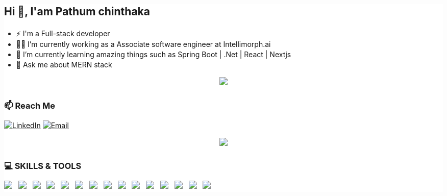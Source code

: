 <h2>Hi 👋, I'am Pathum chinthaka</h2>   

- ⚡ I'm a Full-stack developer
- 🧑‍💻 I’m currently working as a Associate software engineer at Intellimorph.ai
- 🌱 I’m currently learning amazing things such as Spring Boot | .Net | React | Nextjs   
- 💬 Ask me about MERN stack


<p  align="center">
<img src="https://user-images.githubusercontent.com/73097560/115834477-dbab4500-a447-11eb-908a-139a6edaec5c.gif">             
<br>

<h3>📫 Reach Me</h3> 

[![LinkedIn](https://img.shields.io/badge/LinkedIn-0077B5?style=for-the-badge&logo=linkedin&logoColor=white)](https://www.linkedin.com/in/pathum-chinthaka/) [![Email](https://img.shields.io/badge/Email-c71610?style=for-the-badge&logo=gmail&logoColor=white)](mailto:mpathumchinthaka@gmail.com)


</div>

<p  align="center">
<img src="https://user-images.githubusercontent.com/73097560/115834477-dbab4500-a447-11eb-908a-139a6edaec5c.gif">             
<br>
    
### 💻 SKILLS & TOOLS
<p>
<code><img width="4%" src="https://www.vectorlogo.zone/logos/java/java-icon.svg"></code>
&nbsp;
<code><img width="4%" src="https://www.vectorlogo.zone/logos/dotnet/dotnet-icon.svg"></code>
&nbsp;
<code><img width="4%" src="https://www.vectorlogo.zone/logos/springio/springio-icon.svg"></code>
&nbsp;
<code><img width="4%" src="https://miro.medium.com/max/856/1*O68LbDvD5Dcsnez73M7v4Q.png"></code>
&nbsp;
<code><img width="4%" src="https://www.vectorlogo.zone/logos/nodejs/nodejs-icon.svg"></code>
&nbsp;
<code><img width="4%" src="https://huongdanjava.com/wp-content/uploads/2018/01/spring-data.png"></code>
&nbsp;
<code><img width="4%" src="https://www.vectorlogo.zone/logos/hibernate/hibernate-icon.svg"></code>
&nbsp;
<code><img width="4%" src="https://www.vectorlogo.zone/logos/mysql/mysql-icon.svg"></code>
&nbsp;
<code><img width="4%" src="https://www.vectorlogo.zone/logos/postgresql/postgresql-icon.svg"></code>
&nbsp;
<code><img width="4%" src="https://www.vectorlogo.zone/logos/mongodb/mongodb-icon.svg"></code>
&nbsp;
<code><img width="4%" src="https://upload.vectorlogo.zone/logos/javascript/images/239ec8a4-163e-4792-83b6-3f6d96911757.svg"></code>
&nbsp;
<code><img width="4%" src="https://www.vectorlogo.zone/logos/typescriptlang/typescriptlang-icon.svg"></code>
&nbsp;
<code><img width="4%" src="https://www.vectorlogo.zone/logos/reactjs/reactjs-icon.svg"></code>
&nbsp;
<code><img width="4%" src="https://www.vectorlogo.zone/logos/js_redux/js_redux-icon.svg"></code>
&nbsp;
<code><img width="4%" src="https://www.vectorlogo.zone/logos/nextjs/nextjs-icon.svg"></code>
&nbsp;